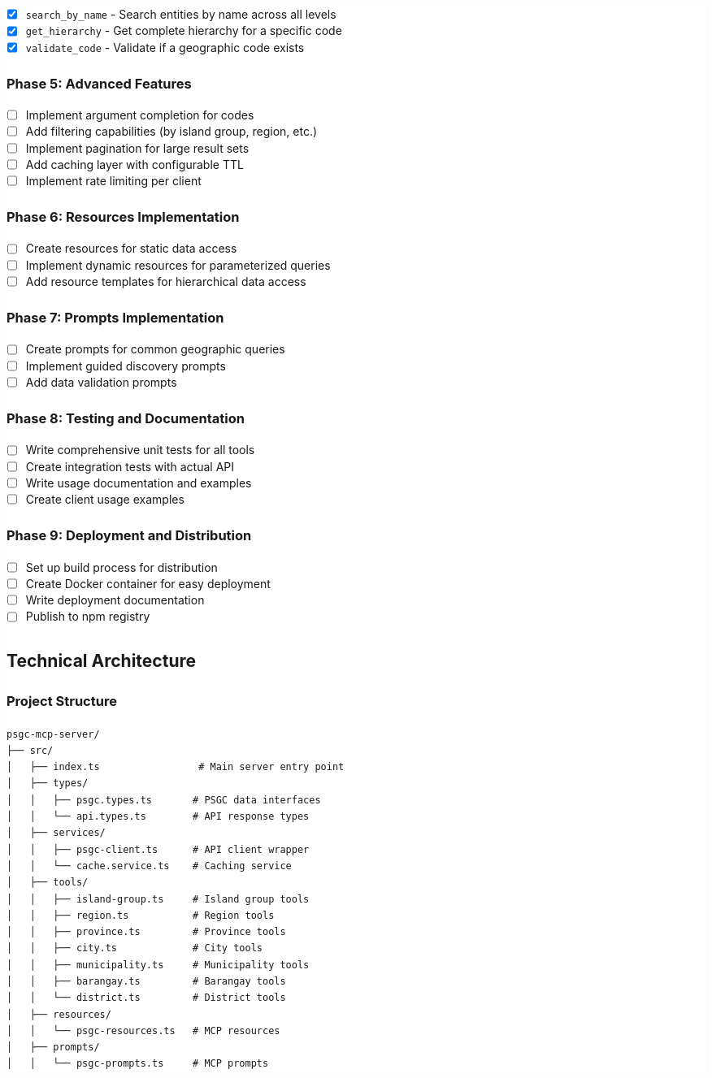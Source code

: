 - [x] `search_by_name` - Search entities by name across all levels
- [x] `get_hierarchy` - Get complete hierarchy for a specific code
- [x] `validate_code` - Validate if a geographic code exists

### Phase 5: Advanced Features

- [ ] Implement argument completion for codes
- [ ] Add filtering capabilities (by island group, region, etc.)
- [ ] Implement pagination for large result sets
- [ ] Add caching layer with configurable TTL
- [ ] Implement rate limiting per client

### Phase 6: Resources Implementation

- [ ] Create resources for static data access
- [ ] Implement dynamic resources for parameterized queries
- [ ] Add resource templates for hierarchical data access

### Phase 7: Prompts Implementation

- [ ] Create prompts for common geographic queries
- [ ] Implement guided discovery prompts
- [ ] Add data validation prompts

### Phase 8: Testing and Documentation

- [ ] Write comprehensive unit tests for all tools
- [ ] Create integration tests with actual API
- [ ] Write usage documentation and examples
- [ ] Create client usage examples

### Phase 9: Deployment and Distribution

- [ ] Set up build process for distribution
- [ ] Create Docker container for easy deployment
- [ ] Write deployment documentation
- [ ] Publish to npm registry

## Technical Architecture

### Project Structure

```
psgc-mcp-server/
├── src/
│   ├── index.ts                 # Main server entry point
│   ├── types/
│   │   ├── psgc.types.ts       # PSGC data interfaces
│   │   └── api.types.ts        # API response types
│   ├── services/
│   │   ├── psgc-client.ts      # API client wrapper
│   │   └── cache.service.ts    # Caching service
│   ├── tools/
│   │   ├── island-group.ts     # Island group tools
│   │   ├── region.ts           # Region tools
│   │   ├── province.ts         # Province tools
│   │   ├── city.ts             # City tools
│   │   ├── municipality.ts     # Municipality tools
│   │   ├── barangay.ts         # Barangay tools
│   │   └── district.ts         # District tools
│   ├── resources/
│   │   └── psgc-resources.ts   # MCP resources
│   ├── prompts/
│   │   └── psgc-prompts.ts     # MCP prompts
```